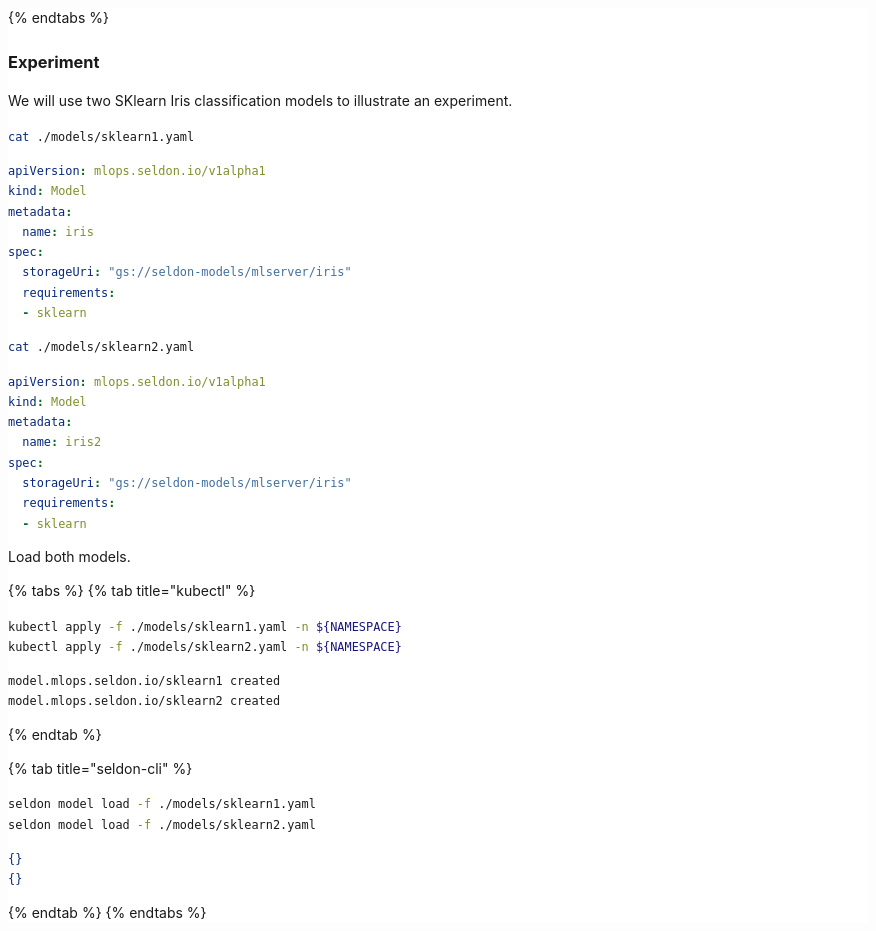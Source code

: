 {% endtabs %}



### Experiment

We will use two SKlearn Iris classification models to illustrate an experiment.

```bash
cat ./models/sklearn1.yaml
```

```yaml
apiVersion: mlops.seldon.io/v1alpha1
kind: Model
metadata:
  name: iris
spec:
  storageUri: "gs://seldon-models/mlserver/iris"
  requirements:
  - sklearn

```

```bash
cat ./models/sklearn2.yaml
```

```yaml
apiVersion: mlops.seldon.io/v1alpha1
kind: Model
metadata:
  name: iris2
spec:
  storageUri: "gs://seldon-models/mlserver/iris"
  requirements:
  - sklearn

```

Load both models.


{% tabs %}
{% tab title="kubectl" %}
```bash
kubectl apply -f ./models/sklearn1.yaml -n ${NAMESPACE}
kubectl apply -f ./models/sklearn2.yaml -n ${NAMESPACE}
```

```bash
model.mlops.seldon.io/sklearn1 created
model.mlops.seldon.io/sklearn2 created
```
{% endtab %}

{% tab title="seldon-cli" %}
```bash
seldon model load -f ./models/sklearn1.yaml
seldon model load -f ./models/sklearn2.yaml
```
```json
{}
{}
```
{% endtab %}
{% endtabs %}
